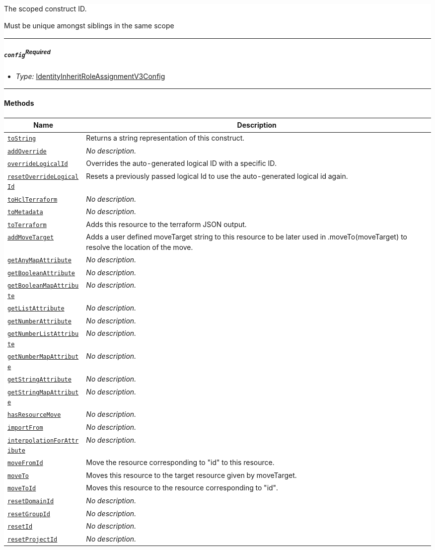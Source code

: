 The scoped construct ID.

Must be unique amongst siblings in the same scope

---

##### `config`<sup>Required</sup> <a name="config" id="@ithings/cdktf-provider-openstack.identityInheritRoleAssignmentV3.IdentityInheritRoleAssignmentV3.Initializer.parameter.config"></a>

- *Type:* <a href="#@ithings/cdktf-provider-openstack.identityInheritRoleAssignmentV3.IdentityInheritRoleAssignmentV3Config">IdentityInheritRoleAssignmentV3Config</a>

---

#### Methods <a name="Methods" id="Methods"></a>

| **Name** | **Description** |
| --- | --- |
| <code><a href="#@ithings/cdktf-provider-openstack.identityInheritRoleAssignmentV3.IdentityInheritRoleAssignmentV3.toString">toString</a></code> | Returns a string representation of this construct. |
| <code><a href="#@ithings/cdktf-provider-openstack.identityInheritRoleAssignmentV3.IdentityInheritRoleAssignmentV3.addOverride">addOverride</a></code> | *No description.* |
| <code><a href="#@ithings/cdktf-provider-openstack.identityInheritRoleAssignmentV3.IdentityInheritRoleAssignmentV3.overrideLogicalId">overrideLogicalId</a></code> | Overrides the auto-generated logical ID with a specific ID. |
| <code><a href="#@ithings/cdktf-provider-openstack.identityInheritRoleAssignmentV3.IdentityInheritRoleAssignmentV3.resetOverrideLogicalId">resetOverrideLogicalId</a></code> | Resets a previously passed logical Id to use the auto-generated logical id again. |
| <code><a href="#@ithings/cdktf-provider-openstack.identityInheritRoleAssignmentV3.IdentityInheritRoleAssignmentV3.toHclTerraform">toHclTerraform</a></code> | *No description.* |
| <code><a href="#@ithings/cdktf-provider-openstack.identityInheritRoleAssignmentV3.IdentityInheritRoleAssignmentV3.toMetadata">toMetadata</a></code> | *No description.* |
| <code><a href="#@ithings/cdktf-provider-openstack.identityInheritRoleAssignmentV3.IdentityInheritRoleAssignmentV3.toTerraform">toTerraform</a></code> | Adds this resource to the terraform JSON output. |
| <code><a href="#@ithings/cdktf-provider-openstack.identityInheritRoleAssignmentV3.IdentityInheritRoleAssignmentV3.addMoveTarget">addMoveTarget</a></code> | Adds a user defined moveTarget string to this resource to be later used in .moveTo(moveTarget) to resolve the location of the move. |
| <code><a href="#@ithings/cdktf-provider-openstack.identityInheritRoleAssignmentV3.IdentityInheritRoleAssignmentV3.getAnyMapAttribute">getAnyMapAttribute</a></code> | *No description.* |
| <code><a href="#@ithings/cdktf-provider-openstack.identityInheritRoleAssignmentV3.IdentityInheritRoleAssignmentV3.getBooleanAttribute">getBooleanAttribute</a></code> | *No description.* |
| <code><a href="#@ithings/cdktf-provider-openstack.identityInheritRoleAssignmentV3.IdentityInheritRoleAssignmentV3.getBooleanMapAttribute">getBooleanMapAttribute</a></code> | *No description.* |
| <code><a href="#@ithings/cdktf-provider-openstack.identityInheritRoleAssignmentV3.IdentityInheritRoleAssignmentV3.getListAttribute">getListAttribute</a></code> | *No description.* |
| <code><a href="#@ithings/cdktf-provider-openstack.identityInheritRoleAssignmentV3.IdentityInheritRoleAssignmentV3.getNumberAttribute">getNumberAttribute</a></code> | *No description.* |
| <code><a href="#@ithings/cdktf-provider-openstack.identityInheritRoleAssignmentV3.IdentityInheritRoleAssignmentV3.getNumberListAttribute">getNumberListAttribute</a></code> | *No description.* |
| <code><a href="#@ithings/cdktf-provider-openstack.identityInheritRoleAssignmentV3.IdentityInheritRoleAssignmentV3.getNumberMapAttribute">getNumberMapAttribute</a></code> | *No description.* |
| <code><a href="#@ithings/cdktf-provider-openstack.identityInheritRoleAssignmentV3.IdentityInheritRoleAssignmentV3.getStringAttribute">getStringAttribute</a></code> | *No description.* |
| <code><a href="#@ithings/cdktf-provider-openstack.identityInheritRoleAssignmentV3.IdentityInheritRoleAssignmentV3.getStringMapAttribute">getStringMapAttribute</a></code> | *No description.* |
| <code><a href="#@ithings/cdktf-provider-openstack.identityInheritRoleAssignmentV3.IdentityInheritRoleAssignmentV3.hasResourceMove">hasResourceMove</a></code> | *No description.* |
| <code><a href="#@ithings/cdktf-provider-openstack.identityInheritRoleAssignmentV3.IdentityInheritRoleAssignmentV3.importFrom">importFrom</a></code> | *No description.* |
| <code><a href="#@ithings/cdktf-provider-openstack.identityInheritRoleAssignmentV3.IdentityInheritRoleAssignmentV3.interpolationForAttribute">interpolationForAttribute</a></code> | *No description.* |
| <code><a href="#@ithings/cdktf-provider-openstack.identityInheritRoleAssignmentV3.IdentityInheritRoleAssignmentV3.moveFromId">moveFromId</a></code> | Move the resource corresponding to "id" to this resource. |
| <code><a href="#@ithings/cdktf-provider-openstack.identityInheritRoleAssignmentV3.IdentityInheritRoleAssignmentV3.moveTo">moveTo</a></code> | Moves this resource to the target resource given by moveTarget. |
| <code><a href="#@ithings/cdktf-provider-openstack.identityInheritRoleAssignmentV3.IdentityInheritRoleAssignmentV3.moveToId">moveToId</a></code> | Moves this resource to the resource corresponding to "id". |
| <code><a href="#@ithings/cdktf-provider-openstack.identityInheritRoleAssignmentV3.IdentityInheritRoleAssignmentV3.resetDomainId">resetDomainId</a></code> | *No description.* |
| <code><a href="#@ithings/cdktf-provider-openstack.identityInheritRoleAssignmentV3.IdentityInheritRoleAssignmentV3.resetGroupId">resetGroupId</a></code> | *No description.* |
| <code><a href="#@ithings/cdktf-provider-openstack.identityInheritRoleAssignmentV3.IdentityInheritRoleAssignmentV3.resetId">resetId</a></code> | *No description.* |
| <code><a href="#@ithings/cdktf-provider-openstack.identityInheritRoleAssignmentV3.IdentityInheritRoleAssignmentV3.resetProjectId">resetProjectId</a></code> | *No description.* |